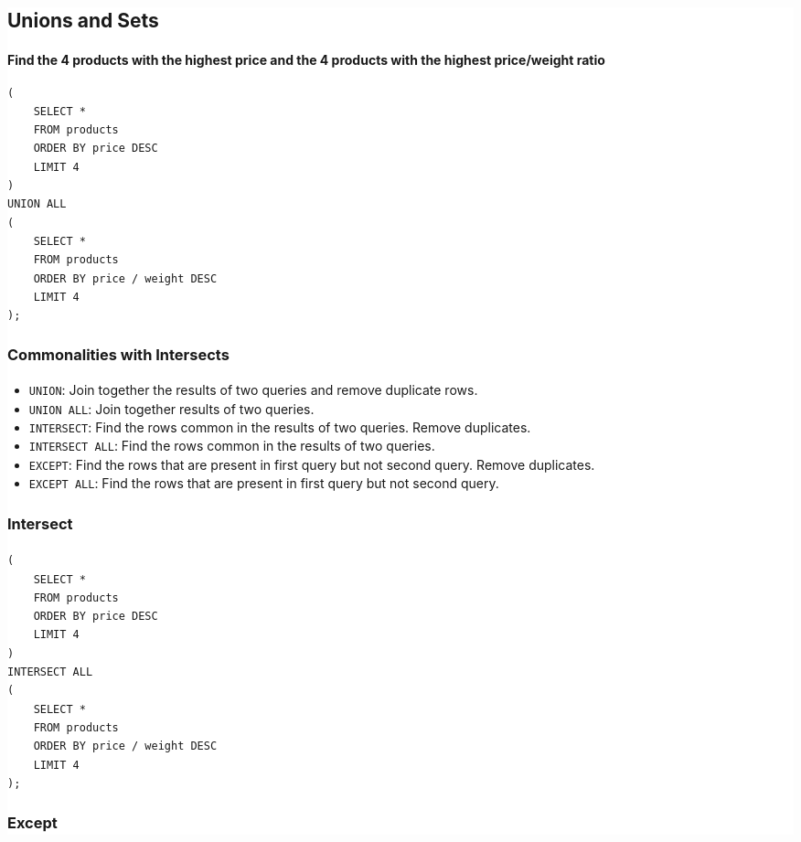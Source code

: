 ## Unions and Sets

**Find the 4 products with the highest price and the 4 products with the highest price/weight ratio**

```
(
    SELECT *
    FROM products
    ORDER BY price DESC
    LIMIT 4
)
UNION ALL
(
    SELECT *
    FROM products
    ORDER BY price / weight DESC
    LIMIT 4   
);
```

### Commonalities with Intersects

- `UNION`: Join together the results of two queries and remove duplicate rows.
- `UNION ALL`: Join together results of two queries.
- `INTERSECT`: Find the rows common in the results of two queries. Remove duplicates.
- `INTERSECT ALL`: Find the rows common in the results of two queries.
- `EXCEPT`: Find the rows that are present in first query but not second query. Remove duplicates.
- `EXCEPT ALL`: Find the rows that are present in first query but not second query.

### Intersect

```
(
    SELECT *
    FROM products
    ORDER BY price DESC
    LIMIT 4
)
INTERSECT ALL
(
    SELECT *
    FROM products
    ORDER BY price / weight DESC
    LIMIT 4   
);
```

### Except
